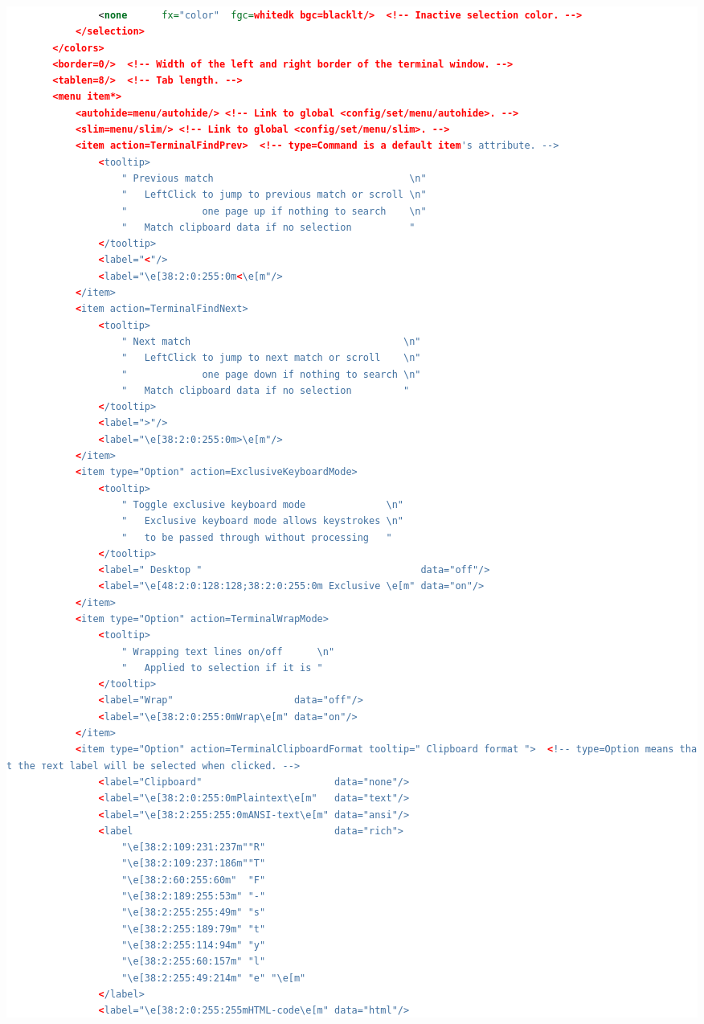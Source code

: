 ```xml
                <none      fx="color"  fgc=whitedk bgc=blacklt/>  <!-- Inactive selection color. -->
            </selection>
        </colors>
        <border=0/>  <!-- Width of the left and right border of the terminal window. -->
        <tablen=8/>  <!-- Tab length. -->
        <menu item*>
            <autohide=menu/autohide/> <!-- Link to global <config/set/menu/autohide>. -->
            <slim=menu/slim/> <!-- Link to global <config/set/menu/slim>. -->
            <item action=TerminalFindPrev>  <!-- type=Command is a default item's attribute. -->
                <tooltip>
                    " Previous match                                  \n"
                    "   LeftClick to jump to previous match or scroll \n"
                    "             one page up if nothing to search    \n"
                    "   Match clipboard data if no selection          "
                </tooltip>
                <label="<"/>
                <label="\e[38:2:0:255:0m<\e[m"/>
            </item>
            <item action=TerminalFindNext>
                <tooltip>
                    " Next match                                     \n"
                    "   LeftClick to jump to next match or scroll    \n"
                    "             one page down if nothing to search \n"
                    "   Match clipboard data if no selection         "
                </tooltip>
                <label=">"/>
                <label="\e[38:2:0:255:0m>\e[m"/>
            </item>
            <item type="Option" action=ExclusiveKeyboardMode>
                <tooltip>
                    " Toggle exclusive keyboard mode              \n"
                    "   Exclusive keyboard mode allows keystrokes \n"
                    "   to be passed through without processing   "
                </tooltip>
                <label=" Desktop "                                      data="off"/>
                <label="\e[48:2:0:128:128;38:2:0:255:0m Exclusive \e[m" data="on"/>
            </item>
            <item type="Option" action=TerminalWrapMode>
                <tooltip>
                    " Wrapping text lines on/off      \n"
                    "   Applied to selection if it is "
                </tooltip>
                <label="Wrap"                     data="off"/>
                <label="\e[38:2:0:255:0mWrap\e[m" data="on"/>
            </item>
            <item type="Option" action=TerminalClipboardFormat tooltip=" Clipboard format ">  <!-- type=Option means that the тext label will be selected when clicked. -->
                <label="Clipboard"                       data="none"/>
                <label="\e[38:2:0:255:0mPlaintext\e[m"   data="text"/>
                <label="\e[38:2:255:255:0mANSI-text\e[m" data="ansi"/>
                <label                                   data="rich">
                    "\e[38:2:109:231:237m""R"
                    "\e[38:2:109:237:186m""T"
                    "\e[38:2:60:255:60m"  "F"
                    "\e[38:2:189:255:53m" "-"
                    "\e[38:2:255:255:49m" "s"
                    "\e[38:2:255:189:79m" "t"
                    "\e[38:2:255:114:94m" "y"
                    "\e[38:2:255:60:157m" "l"
                    "\e[38:2:255:49:214m" "e" "\e[m"
                </label>
                <label="\e[38:2:0:255:255mHTML-code\e[m" data="html"/>
```